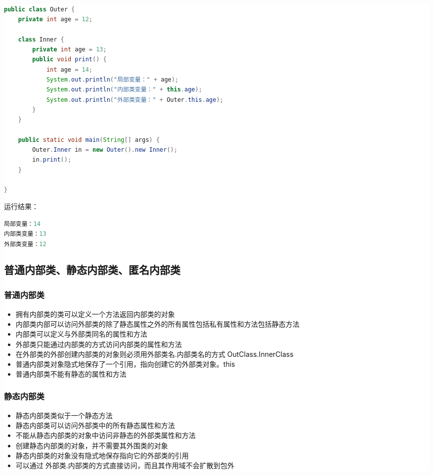 ```java
public class Outer {
    private int age = 12;

    class Inner {
        private int age = 13;
        public void print() {
            int age = 14;
            System.out.println("局部变量：" + age);
            System.out.println("内部类变量：" + this.age);
            System.out.println("外部类变量：" + Outer.this.age);
        }
    }

    public static void main(String[] args) {
        Outer.Inner in = new Outer().new Inner();
        in.print();
    }

}
```

运行结果：

```java
局部变量：14
内部类变量：13
外部类变量：12
```




## 普通内部类、静态内部类、匿名内部类


### 普通内部类

- 拥有内部类的类可以定义一个方法返回内部类的对象
- 内部类内部可以访问外部类的除了静态属性之外的所有属性包括私有属性和方法包括静态方法
- 内部类可以定义与外部类同名的属性和方法
- 外部类只能通过内部类的方式访问内部类的属性和方法
- 在外部类的外部创建内部类的对象则必须用外部类名.内部类名的方式 OutClass.InnerClass
- 普通内部类对象隐式地保存了一个引用，指向创建它的外部类对象。this
- 普通内部类不能有静态的属性和方法



### 静态内部类

- 静态内部类类似于一个静态方法
- 静态内部类可以访问外部类中的所有静态属性和方法
- 不能从静态内部类的对象中访问非静态的外部类属性和方法
- 创建静态内部类的对象，并不需要其外围类的对象
- 静态内部类的对象没有隐式地保存指向它的外部类的引用
- 可以通过 外部类.内部类的方式直接访问，而且其作用域不会扩散到包外

